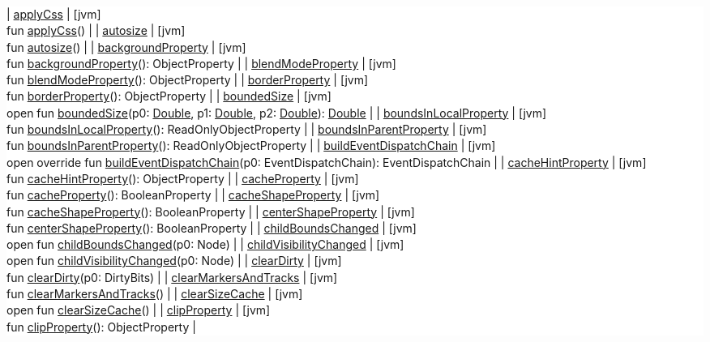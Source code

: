 | [applyCss](../../it.unibo.alchemist.boundary.monitors/-leaflet-map-display/index.html#768470296%2FFunctions%2F-134779887) | [jvm]<br>fun [applyCss](../../it.unibo.alchemist.boundary.monitors/-leaflet-map-display/index.html#768470296%2FFunctions%2F-134779887)() |
| [autosize](../../it.unibo.alchemist.boundary.monitors/-leaflet-map-display/index.html#1793390333%2FFunctions%2F-134779887) | [jvm]<br>fun [autosize](../../it.unibo.alchemist.boundary.monitors/-leaflet-map-display/index.html#1793390333%2FFunctions%2F-134779887)() |
| [backgroundProperty](../../it.unibo.alchemist.boundary.monitors/-leaflet-map-display/index.html#894871080%2FFunctions%2F-134779887) | [jvm]<br>fun [backgroundProperty](../../it.unibo.alchemist.boundary.monitors/-leaflet-map-display/index.html#894871080%2FFunctions%2F-134779887)(): ObjectProperty<Background> |
| [blendModeProperty](../../it.unibo.alchemist.boundary.monitors/-leaflet-map-display/index.html#-525670684%2FFunctions%2F-134779887) | [jvm]<br>fun [blendModeProperty](../../it.unibo.alchemist.boundary.monitors/-leaflet-map-display/index.html#-525670684%2FFunctions%2F-134779887)(): ObjectProperty<BlendMode> |
| [borderProperty](../../it.unibo.alchemist.boundary.monitors/-leaflet-map-display/index.html#-1005771286%2FFunctions%2F-134779887) | [jvm]<br>fun [borderProperty](../../it.unibo.alchemist.boundary.monitors/-leaflet-map-display/index.html#-1005771286%2FFunctions%2F-134779887)(): ObjectProperty<Border> |
| [boundedSize](../../it.unibo.alchemist.boundary.monitors/-leaflet-map-display/index.html#755896799%2FFunctions%2F-134779887) | [jvm]<br>open fun [boundedSize](../../it.unibo.alchemist.boundary.monitors/-leaflet-map-display/index.html#755896799%2FFunctions%2F-134779887)(p0: [Double](https://kotlinlang.org/api/latest/jvm/stdlib/kotlin/-double/index.html), p1: [Double](https://kotlinlang.org/api/latest/jvm/stdlib/kotlin/-double/index.html), p2: [Double](https://kotlinlang.org/api/latest/jvm/stdlib/kotlin/-double/index.html)): [Double](https://kotlinlang.org/api/latest/jvm/stdlib/kotlin/-double/index.html) |
| [boundsInLocalProperty](../../it.unibo.alchemist.boundary.monitors/-leaflet-map-display/index.html#-663778489%2FFunctions%2F-134779887) | [jvm]<br>fun [boundsInLocalProperty](../../it.unibo.alchemist.boundary.monitors/-leaflet-map-display/index.html#-663778489%2FFunctions%2F-134779887)(): ReadOnlyObjectProperty<Bounds> |
| [boundsInParentProperty](../../it.unibo.alchemist.boundary.monitors/-leaflet-map-display/index.html#-2003435692%2FFunctions%2F-134779887) | [jvm]<br>fun [boundsInParentProperty](../../it.unibo.alchemist.boundary.monitors/-leaflet-map-display/index.html#-2003435692%2FFunctions%2F-134779887)(): ReadOnlyObjectProperty<Bounds> |
| [buildEventDispatchChain](../../it.unibo.alchemist.boundary.monitors/-leaflet-map-display/index.html#790916053%2FFunctions%2F-134779887) | [jvm]<br>open override fun [buildEventDispatchChain](../../it.unibo.alchemist.boundary.monitors/-leaflet-map-display/index.html#790916053%2FFunctions%2F-134779887)(p0: EventDispatchChain): EventDispatchChain |
| [cacheHintProperty](../../it.unibo.alchemist.boundary.monitors/-leaflet-map-display/index.html#1473296879%2FFunctions%2F-134779887) | [jvm]<br>fun [cacheHintProperty](../../it.unibo.alchemist.boundary.monitors/-leaflet-map-display/index.html#1473296879%2FFunctions%2F-134779887)(): ObjectProperty<CacheHint> |
| [cacheProperty](../../it.unibo.alchemist.boundary.monitors/-leaflet-map-display/index.html#1428566710%2FFunctions%2F-134779887) | [jvm]<br>fun [cacheProperty](../../it.unibo.alchemist.boundary.monitors/-leaflet-map-display/index.html#1428566710%2FFunctions%2F-134779887)(): BooleanProperty |
| [cacheShapeProperty](../../it.unibo.alchemist.boundary.monitors/-leaflet-map-display/index.html#646279223%2FFunctions%2F-134779887) | [jvm]<br>fun [cacheShapeProperty](../../it.unibo.alchemist.boundary.monitors/-leaflet-map-display/index.html#646279223%2FFunctions%2F-134779887)(): BooleanProperty |
| [centerShapeProperty](../../it.unibo.alchemist.boundary.monitors/-leaflet-map-display/index.html#-808976338%2FFunctions%2F-134779887) | [jvm]<br>fun [centerShapeProperty](../../it.unibo.alchemist.boundary.monitors/-leaflet-map-display/index.html#-808976338%2FFunctions%2F-134779887)(): BooleanProperty |
| [childBoundsChanged](../../it.unibo.alchemist.boundary.monitors/-leaflet-map-display/index.html#-1858153198%2FFunctions%2F-134779887) | [jvm]<br>open fun [childBoundsChanged](../../it.unibo.alchemist.boundary.monitors/-leaflet-map-display/index.html#-1858153198%2FFunctions%2F-134779887)(p0: Node) |
| [childVisibilityChanged](../../it.unibo.alchemist.boundary.monitors/-leaflet-map-display/index.html#523349077%2FFunctions%2F-134779887) | [jvm]<br>open fun [childVisibilityChanged](../../it.unibo.alchemist.boundary.monitors/-leaflet-map-display/index.html#523349077%2FFunctions%2F-134779887)(p0: Node) |
| [clearDirty](../../it.unibo.alchemist.boundary.monitors/-leaflet-map-display/index.html#25378493%2FFunctions%2F-134779887) | [jvm]<br>fun [clearDirty](../../it.unibo.alchemist.boundary.monitors/-leaflet-map-display/index.html#25378493%2FFunctions%2F-134779887)(p0: DirtyBits) |
| [clearMarkersAndTracks](index.html#903505928%2FFunctions%2F-134779887) | [jvm]<br>fun [clearMarkersAndTracks](index.html#903505928%2FFunctions%2F-134779887)() |
| [clearSizeCache](../../it.unibo.alchemist.boundary.monitors/-leaflet-map-display/index.html#1841593569%2FFunctions%2F-134779887) | [jvm]<br>open fun [clearSizeCache](../../it.unibo.alchemist.boundary.monitors/-leaflet-map-display/index.html#1841593569%2FFunctions%2F-134779887)() |
| [clipProperty](../../it.unibo.alchemist.boundary.monitors/-leaflet-map-display/index.html#-1390663288%2FFunctions%2F-134779887) | [jvm]<br>fun [clipProperty](../../it.unibo.alchemist.boundary.monitors/-leaflet-map-display/index.html#-1390663288%2FFunctions%2F-134779887)(): ObjectProperty<Node> |